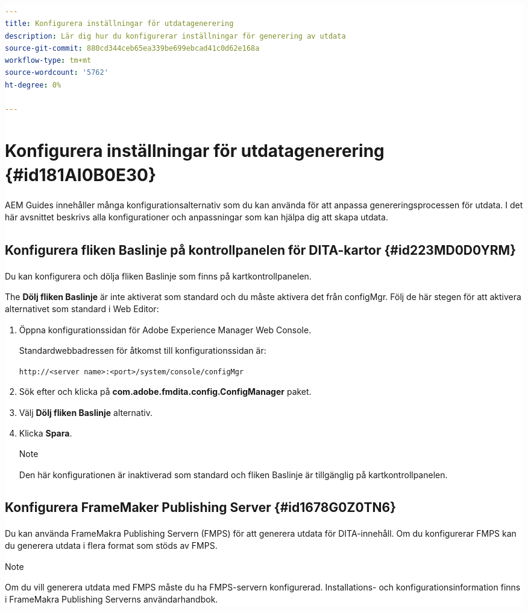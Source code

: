 ```yaml
---
title: Konfigurera inställningar för utdatagenerering
description: Lär dig hur du konfigurerar inställningar för generering av utdata
source-git-commit: 880cd344ceb65ea339be699ebcad41c0d62e168a
workflow-type: tm+mt
source-wordcount: '5762'
ht-degree: 0%

---
```


# Konfigurera inställningar för utdatagenerering {#id181AI0B0E30}

AEM Guides innehåller många konfigurationsalternativ som du kan använda för att anpassa genereringsprocessen för utdata. I det här avsnittet beskrivs alla konfigurationer och anpassningar som kan hjälpa dig att skapa utdata.

## Konfigurera fliken Baslinje på kontrollpanelen för DITA-kartor {#id223MD0D0YRM}

Du kan konfigurera och dölja fliken Baslinje som finns på kartkontrollpanelen.

The **Dölj fliken Baslinje** är inte aktiverat som standard och du måste aktivera det från configMgr. Följ de här stegen för att aktivera alternativet som standard i Web Editor:

1. Öppna konfigurationssidan för Adobe Experience Manager Web Console.

   Standardwebbadressen för åtkomst till konfigurationssidan är:

   ```http
   http://<server name>:<port>/system/console/configMgr
   ```

1. Sök efter och klicka på **com.adobe.fmdita.config.ConfigManager** paket.

1. Välj **Dölj fliken Baslinje** alternativ.

1. Klicka **Spara**.

   >[!NOTE]
   >
   > Den här konfigurationen är inaktiverad som standard och fliken Baslinje är tillgänglig på kartkontrollpanelen.


## Konfigurera FrameMaker Publishing Server {#id1678G0Z0TN6}

Du kan använda FrameMakra Publishing Servern \(FMPS\) för att generera utdata för DITA-innehåll. Om du konfigurerar FMPS kan du generera utdata i flera format som stöds av FMPS.

>[!NOTE]
>
> Om du vill generera utdata med FMPS måste du ha FMPS-servern konfigurerad. Installations- och konfigurationsinformation finns i FrameMakra Publishing Serverns användarhandbok.
